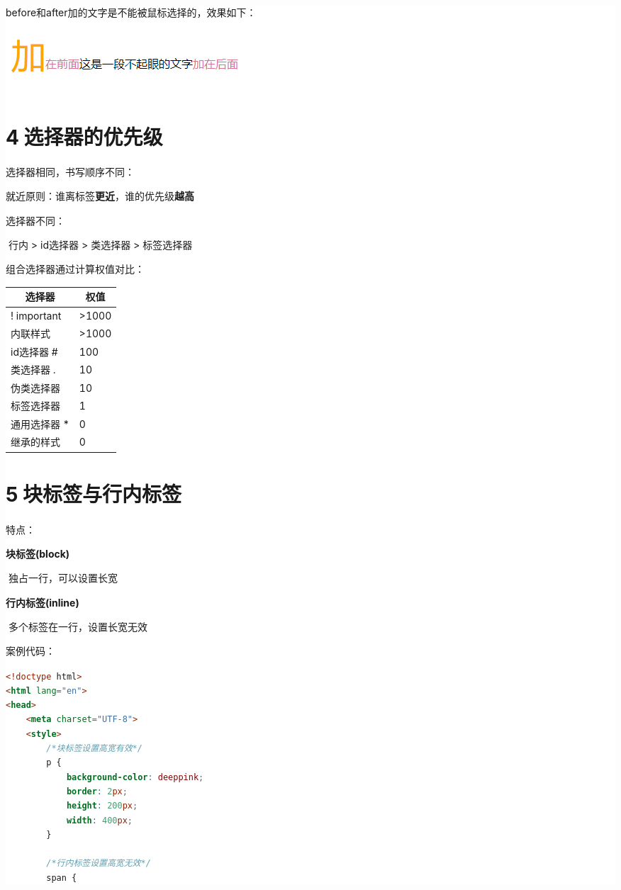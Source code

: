 before和after加的文字是不能被鼠标选择的，效果如下：

![image-20220803163319946](../../../img/image-20220803163319946.png)

# 4 选择器的优先级

选择器相同，书写顺序不同：

​	就近原则：谁离标签**更近**，谁的优先级**越高**

选择器不同：

​	行内 > id选择器 > 类选择器 > 标签选择器

组合选择器通过计算权值对比：

| 选择器       | 权值  |
| ------------ | ----- |
| ! important  | >1000 |
| 内联样式     | >1000 |
| id选择器 #   | 100   |
| 类选择器 .   | 10    |
| 伪类选择器   | 10    |
| 标签选择器   | 1     |
| 通用选择器 * | 0     |
| 继承的样式   | 0     |

# 5 块标签与行内标签

特点：

**块标签(block)**

​	独占一行，可以设置长宽

**行内标签(inline)**

​	多个标签在一行，设置长宽无效

案例代码：

```html
<!doctype html>
<html lang="en">
<head>
    <meta charset="UTF-8">
    <style>
        /*块标签设置高宽有效*/
        p {
            background-color: deeppink;
            border: 2px;
            height: 200px;
            width: 400px;
        }

        /*行内标签设置高宽无效*/
        span {
```